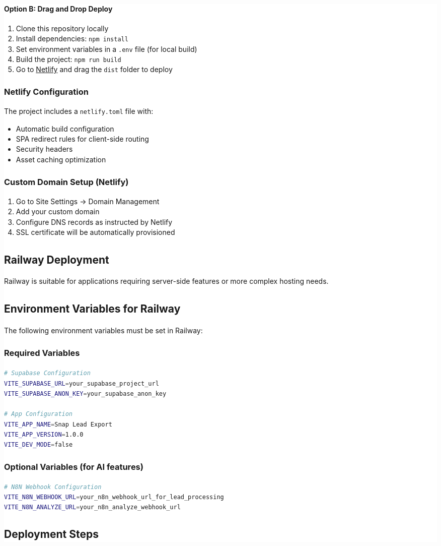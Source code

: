 #### Option B: Drag and Drop Deploy

1. Clone this repository locally
2. Install dependencies: `npm install`
3. Set environment variables in a `.env` file (for local build)
4. Build the project: `npm run build`
5. Go to [Netlify](https://netlify.com) and drag the `dist` folder to deploy

### Netlify Configuration

The project includes a `netlify.toml` file with:
- Automatic build configuration
- SPA redirect rules for client-side routing
- Security headers
- Asset caching optimization

### Custom Domain Setup (Netlify)

1. Go to Site Settings → Domain Management
2. Add your custom domain
3. Configure DNS records as instructed by Netlify
4. SSL certificate will be automatically provisioned

## Railway Deployment

Railway is suitable for applications requiring server-side features or more complex hosting needs.

## Environment Variables for Railway

The following environment variables must be set in Railway:

### Required Variables

```bash
# Supabase Configuration
VITE_SUPABASE_URL=your_supabase_project_url
VITE_SUPABASE_ANON_KEY=your_supabase_anon_key

# App Configuration
VITE_APP_NAME=Snap Lead Export
VITE_APP_VERSION=1.0.0
VITE_DEV_MODE=false
```

### Optional Variables (for AI features)

```bash
# N8N Webhook Configuration
VITE_N8N_WEBHOOK_URL=your_n8n_webhook_url_for_lead_processing
VITE_N8N_ANALYZE_URL=your_n8n_analyze_webhook_url
```

## Deployment Steps

